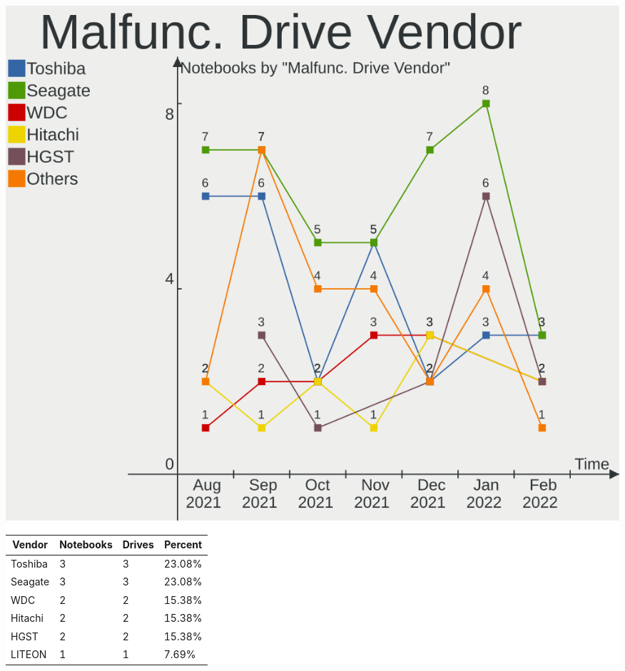 ![Malfunc. Drive Vendor](./images/line_chart/drive_malfunc_vendor.svg)

| Vendor  | Notebooks | Drives | Percent |
|---------|-----------|--------|---------|
| Toshiba | 3         | 3      | 23.08%  |
| Seagate | 3         | 3      | 23.08%  |
| WDC     | 2         | 2      | 15.38%  |
| Hitachi | 2         | 2      | 15.38%  |
| HGST    | 2         | 2      | 15.38%  |
| LITEON  | 1         | 1      | 7.69%   |
